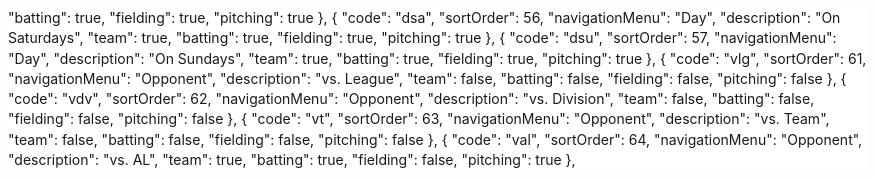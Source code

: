 "batting": true,
"fielding": true,
"pitching": true
},
{
"code": "dsa",
"sortOrder": 56,
"navigationMenu": "Day",
"description": "On Saturdays",
"team": true,
"batting": true,
"fielding": true,
"pitching": true
},
{
"code": "dsu",
"sortOrder": 57,
"navigationMenu": "Day",
"description": "On Sundays",
"team": true,
"batting": true,
"fielding": true,
"pitching": true
},
{
"code": "vlg",
"sortOrder": 61,
"navigationMenu": "Opponent",
"description": "vs. League",
"team": false,
"batting": false,
"fielding": false,
"pitching": false
},
{
"code": "vdv",
"sortOrder": 62,
"navigationMenu": "Opponent",
"description": "vs. Division",
"team": false,
"batting": false,
"fielding": false,
"pitching": false
},
{
"code": "vt",
"sortOrder": 63,
"navigationMenu": "Opponent",
"description": "vs. Team",
"team": false,
"batting": false,
"fielding": false,
"pitching": false
},
{
"code": "val",
"sortOrder": 64,
"navigationMenu": "Opponent",
"description": "vs. AL",
"team": true,
"batting": true,
"fielding": false,
"pitching": true
},